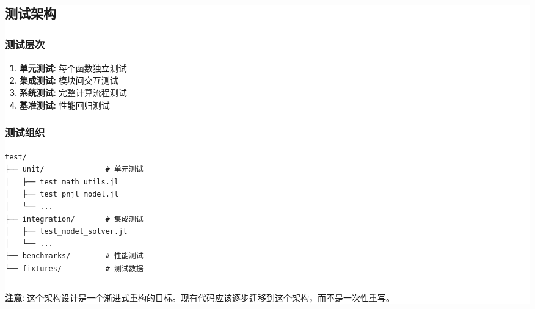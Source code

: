 ## 测试架构

### 测试层次
1. **单元测试**: 每个函数独立测试
2. **集成测试**: 模块间交互测试  
3. **系统测试**: 完整计算流程测试
4. **基准测试**: 性能回归测试

### 测试组织
```
test/
├── unit/              # 单元测试
│   ├── test_math_utils.jl
│   ├── test_pnjl_model.jl
│   └── ...
├── integration/       # 集成测试
│   ├── test_model_solver.jl
│   └── ...
├── benchmarks/        # 性能测试
└── fixtures/          # 测试数据
```

---

**注意**: 这个架构设计是一个渐进式重构的目标。现有代码应该逐步迁移到这个架构，而不是一次性重写。
